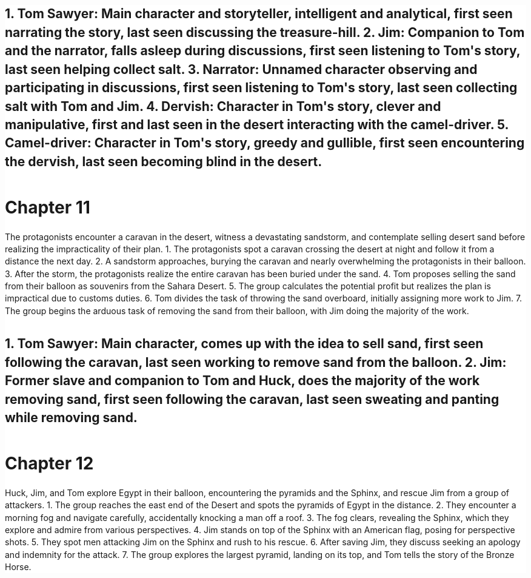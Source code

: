 <characters>1. Tom Sawyer: Main character and storyteller, intelligent and analytical, first seen narrating the story, last seen discussing the treasure-hill.
2. Jim: Companion to Tom and the narrator, falls asleep during discussions, first seen listening to Tom's story, last seen helping collect salt.
3. Narrator: Unnamed character observing and participating in discussions, first seen listening to Tom's story, last seen collecting salt with Tom and Jim.
4. Dervish: Character in Tom's story, clever and manipulative, first and last seen in the desert interacting with the camel-driver.
5. Camel-driver: Character in Tom's story, greedy and gullible, first seen encountering the dervish, last seen becoming blind in the desert.</characters>
----------------
# Chapter 11
<synopsis>
The protagonists encounter a caravan in the desert, witness a devastating sandstorm, and contemplate selling desert sand before realizing the impracticality of their plan.
</synopsis>

<events>
1. The protagonists spot a caravan crossing the desert at night and follow it from a distance the next day.
2. A sandstorm approaches, burying the caravan and nearly overwhelming the protagonists in their balloon.
3. After the storm, the protagonists realize the entire caravan has been buried under the sand.
4. Tom proposes selling the sand from their balloon as souvenirs from the Sahara Desert.
5. The group calculates the potential profit but realizes the plan is impractical due to customs duties.
6. Tom divides the task of throwing the sand overboard, initially assigning more work to Jim.
7. The group begins the arduous task of removing the sand from their balloon, with Jim doing the majority of the work.
</events>

<characters>1. Tom Sawyer: Main character, comes up with the idea to sell sand, first seen following the caravan, last seen working to remove sand from the balloon.
2. Jim: Former slave and companion to Tom and Huck, does the majority of the work removing sand, first seen following the caravan, last seen sweating and panting while removing sand.</characters>
----------------
# Chapter 12
<synopsis>
Huck, Jim, and Tom explore Egypt in their balloon, encountering the pyramids and the Sphinx, and rescue Jim from a group of attackers.
</synopsis>

<events>
1. The group reaches the east end of the Desert and spots the pyramids of Egypt in the distance.
2. They encounter a morning fog and navigate carefully, accidentally knocking a man off a roof.
3. The fog clears, revealing the Sphinx, which they explore and admire from various perspectives.
4. Jim stands on top of the Sphinx with an American flag, posing for perspective shots.
5. They spot men attacking Jim on the Sphinx and rush to his rescue.
6. After saving Jim, they discuss seeking an apology and indemnity for the attack.
7. The group explores the largest pyramid, landing on its top, and Tom tells the story of the Bronze Horse.
</events>
